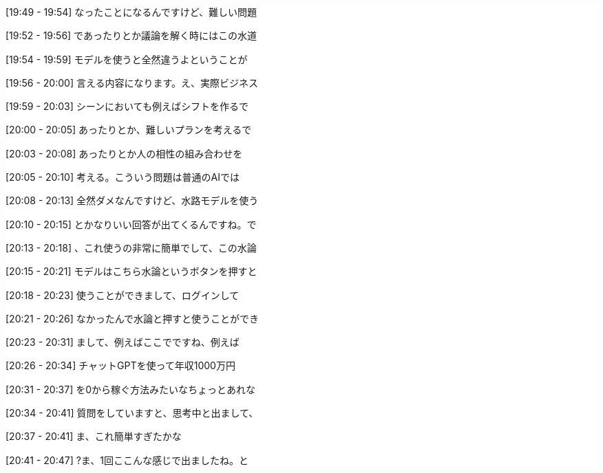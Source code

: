 [19:49 - 19:54]
なったことになるんですけど、難しい問題

[19:52 - 19:56]
であったりとか議論を解く時にはこの水道

[19:54 - 19:59]
モデルを使うと全然違うよということが

[19:56 - 20:00]
言える内容になります。え、実際ビジネス

[19:59 - 20:03]
シーンにおいても例えばシフトを作るで

[20:00 - 20:05]
あったりとか、難しいプランを考えるで

[20:03 - 20:08]
あったりとか人の相性の組み合わせを

[20:05 - 20:10]
考える。こういう問題は普通のAIでは

[20:08 - 20:13]
全然ダメなんですけど、水路モデルを使う

[20:10 - 20:15]
とかなりいい回答が出てくるんですね。で

[20:13 - 20:18]
、これ使うの非常に簡単でして、この水論

[20:15 - 20:21]
モデルはこちら水論というボタンを押すと

[20:18 - 20:23]
使うことができまして、ログインして

[20:21 - 20:26]
なかったんで水論と押すと使うことができ

[20:23 - 20:31]
まして、例えばここでですね、例えば

[20:26 - 20:34]
チャットGPTを使って年収1000万円

[20:31 - 20:37]
を0から稼ぐ方法みたいなちょっとあれな

[20:34 - 20:41]
質問をしていますと、思考中と出まして、

[20:37 - 20:41]
ま、これ簡単すぎたかな

[20:41 - 20:47]
?ま、1回ここんな感じで出ましたね。と
